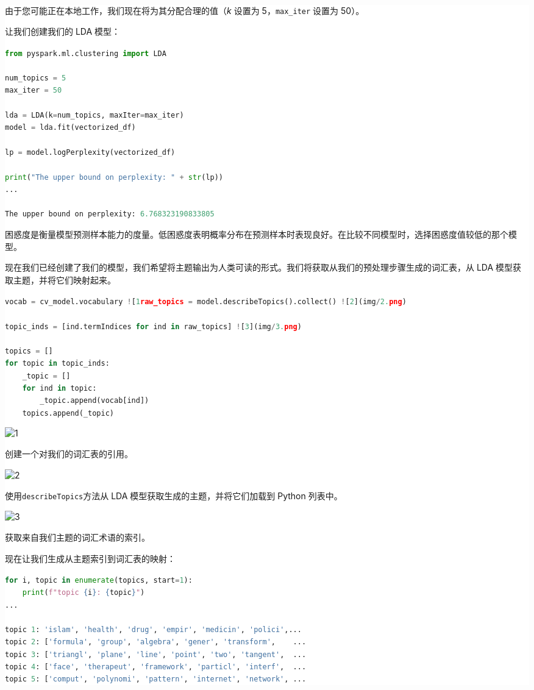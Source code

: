 由于您可能正在本地工作，我们现在将为其分配合理的值（*k* 设置为 5，`max_iter` 设置为 50）。

让我们创建我们的 LDA 模型：

```py
from pyspark.ml.clustering import LDA

num_topics = 5
max_iter = 50

lda = LDA(k=num_topics, maxIter=max_iter)
model = lda.fit(vectorized_df)

lp = model.logPerplexity(vectorized_df)

print("The upper bound on perplexity: " + str(lp))
...

The upper bound on perplexity: 6.768323190833805
```

困惑度是衡量模型预测样本能力的度量。低困惑度表明概率分布在预测样本时表现良好。在比较不同模型时，选择困惑度值较低的那个模型。

现在我们已经创建了我们的模型，我们希望将主题输出为人类可读的形式。我们将获取从我们的预处理步骤生成的词汇表，从 LDA 模型获取主题，并将它们映射起来。

```py
vocab = cv_model.vocabulary ![1raw_topics = model.describeTopics().collect() ![2](img/2.png)

topic_inds = [ind.termIndices for ind in raw_topics] ![3](img/3.png)

topics = []
for topic in topic_inds:
    _topic = []
    for ind in topic:
        _topic.append(vocab[ind])
    topics.append(_topic)
```

![1](img/#co_understanding_wikipedia___span_class__keep_together__with_lda_and_spark_nlp__span__CO4-1)

创建一个对我们的词汇表的引用。

![2](img/#co_understanding_wikipedia___span_class__keep_together__with_lda_and_spark_nlp__span__CO4-2)

使用`describeTopics`方法从 LDA 模型获取生成的主题，并将它们加载到 Python 列表中。

![3](img/#co_understanding_wikipedia___span_class__keep_together__with_lda_and_spark_nlp__span__CO4-3)

获取来自我们主题的词汇术语的索引。

现在让我们生成从主题索引到词汇表的映射：

```py
for i, topic in enumerate(topics, start=1):
    print(f"topic {i}: {topic}")
...

topic 1: 'islam', 'health', 'drug', 'empir', 'medicin', 'polici',...
topic 2: ['formula', 'group', 'algebra', 'gener', 'transform',    ...
topic 3: ['triangl', 'plane', 'line', 'point', 'two', 'tangent',  ...
topic 4: ['face', 'therapeut', 'framework', 'particl', 'interf',  ...
topic 5: ['comput', 'polynomi', 'pattern', 'internet', 'network', ...
```
